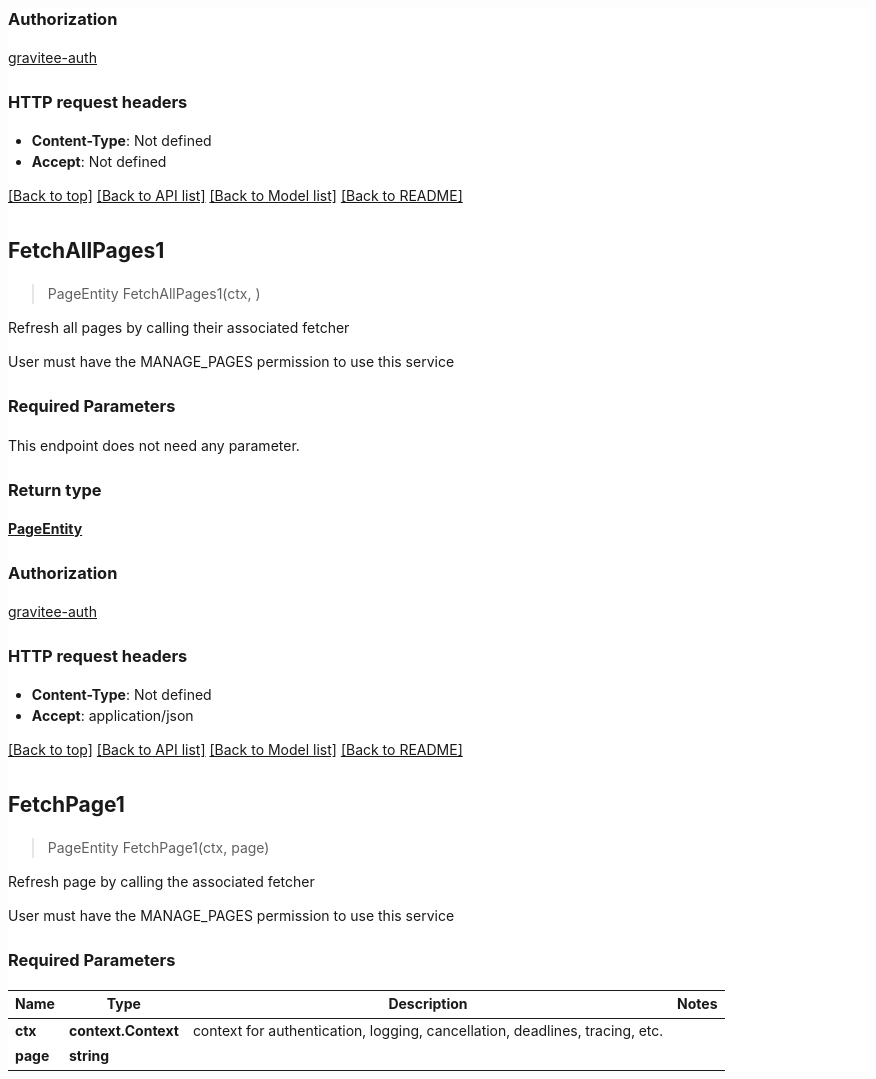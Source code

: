 ### Authorization

[gravitee-auth](../README.md#gravitee-auth)

### HTTP request headers

- **Content-Type**: Not defined
- **Accept**: Not defined

[[Back to top]](#) [[Back to API list]](../README.md#documentation-for-api-endpoints)
[[Back to Model list]](../README.md#documentation-for-models)
[[Back to README]](../README.md)


## FetchAllPages1

> PageEntity FetchAllPages1(ctx, )

Refresh all pages by calling their associated fetcher

User must have the MANAGE_PAGES permission to use this service

### Required Parameters

This endpoint does not need any parameter.

### Return type

[**PageEntity**](PageEntity.md)

### Authorization

[gravitee-auth](../README.md#gravitee-auth)

### HTTP request headers

- **Content-Type**: Not defined
- **Accept**: application/json

[[Back to top]](#) [[Back to API list]](../README.md#documentation-for-api-endpoints)
[[Back to Model list]](../README.md#documentation-for-models)
[[Back to README]](../README.md)


## FetchPage1

> PageEntity FetchPage1(ctx, page)

Refresh page by calling the associated fetcher

User must have the MANAGE_PAGES permission to use this service

### Required Parameters


Name | Type | Description  | Notes
------------- | ------------- | ------------- | -------------
**ctx** | **context.Context** | context for authentication, logging, cancellation, deadlines, tracing, etc.
**page** | **string**|  | 
